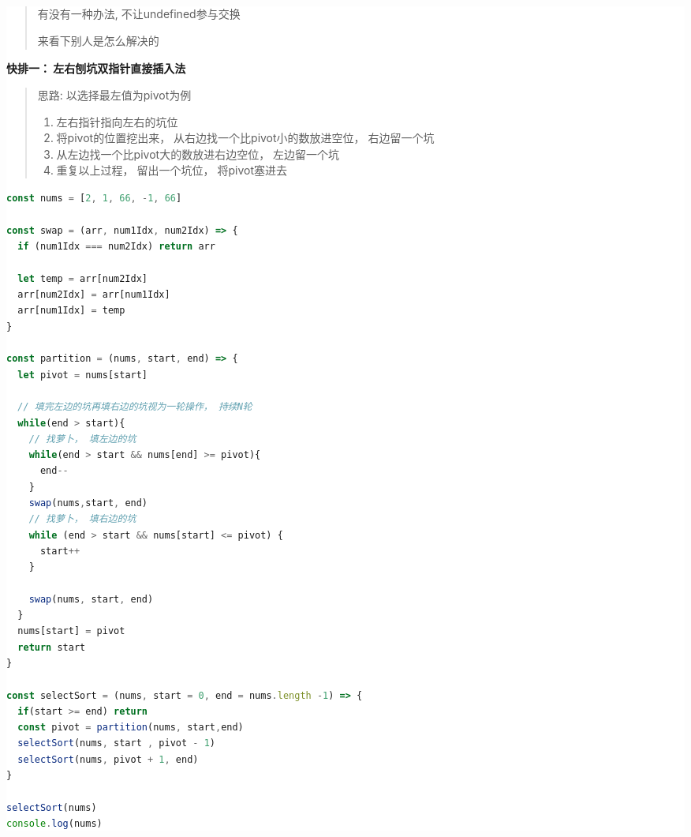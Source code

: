 

> 有没有一种办法, 不让undefined参与交换
>
> 来看下别人是怎么解决的



**快排一： 左右刨坑双指针直接插入法**

> 思路: 以选择最左值为pivot为例
>
> 1. 左右指针指向左右的坑位
> 2. 将pivot的位置挖出来， 从右边找一个比pivot小的数放进空位， 右边留一个坑
> 3. 从左边找一个比pivot大的数放进右边空位， 左边留一个坑
> 4. 重复以上过程， 留出一个坑位， 将pivot塞进去
>
>

```js
const nums = [2, 1, 66, -1, 66]

const swap = (arr, num1Idx, num2Idx) => {
  if (num1Idx === num2Idx) return arr

  let temp = arr[num2Idx]
  arr[num2Idx] = arr[num1Idx]
  arr[num1Idx] = temp
}

const partition = (nums, start, end) => {
  let pivot = nums[start]
	
  // 填完左边的坑再填右边的坑视为一轮操作， 持续N轮
  while(end > start){
    // 找萝卜， 填左边的坑
    while(end > start && nums[end] >= pivot){
      end--
    }
    swap(nums,start, end) 
    // 找萝卜， 填右边的坑
    while (end > start && nums[start] <= pivot) {
      start++
    }
    
    swap(nums, start, end)
  }
  nums[start] = pivot
  return start
}

const selectSort = (nums, start = 0, end = nums.length -1) => {
  if(start >= end) return
  const pivot = partition(nums, start,end)
  selectSort(nums, start , pivot - 1)
  selectSort(nums, pivot + 1, end)
}

selectSort(nums)
console.log(nums)
```
